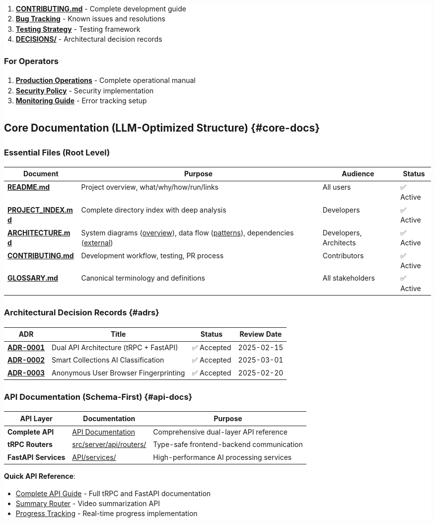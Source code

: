 1. **[CONTRIBUTING.md](../CONTRIBUTING.md)** - Complete development guide
2. **[Bug Tracking](development/bug-tracking.md)** - Known issues and resolutions
3. **[Testing Strategy](development/testing-strategy.md)** - Testing framework
4. **[DECISIONS/](../DECISIONS/)** - Architectural decision records

### For Operators

1. **[Production Operations](../PRODUCTION_OPERATIONS_GUIDE.md)** - Complete operational manual
2. **[Security Policy](../SECURITY.md)** - Security implementation
3. **[Monitoring Guide](operations/monitoring.md)** - Error tracking setup

## Core Documentation (LLM-Optimized Structure) {#core-docs}

### Essential Files (Root Level)

| Document | Purpose | Audience | Status |
|----------|---------|----------|---------|
| **[README.md](../README.md)** | Project overview, what/why/how/run/links | All users | ✅ Active |
| **[PROJECT_INDEX.md](../PROJECT_INDEX.md)** | Complete directory index with deep analysis | Developers | ✅ Active |
| **[ARCHITECTURE.md](../ARCHITECTURE.md)** | System diagrams ([overview](../ARCHITECTURE.md#system-overview)), data flow ([patterns](../ARCHITECTURE.md#data-flow)), dependencies ([external](../ARCHITECTURE.md#external-dependencies)) | Developers, Architects | ✅ Active |
| **[CONTRIBUTING.md](../CONTRIBUTING.md)** | Development workflow, testing, PR process | Contributors | ✅ Active |
| **[GLOSSARY.md](../GLOSSARY.md)** | Canonical terminology and definitions | All stakeholders | ✅ Active |

### Architectural Decision Records {#adrs}

| ADR | Title | Status | Review Date |
|-----|-------|--------|-------------|
| **[ADR-0001](../DECISIONS/ADR-0001-dual-api-architecture.md)** | Dual API Architecture (tRPC + FastAPI) | ✅ Accepted | 2025-02-15 |
| **[ADR-0002](../DECISIONS/ADR-0002-smart-collections-ai-classification.md)** | Smart Collections AI Classification | ✅ Accepted | 2025-03-01 |
| **[ADR-0003](../DECISIONS/ADR-0003-anonymous-user-browser-fingerprinting.md)** | Anonymous User Browser Fingerprinting | ✅ Accepted | 2025-02-20 |

### API Documentation (Schema-First) {#api-docs}

| API Layer | Documentation | Purpose |
|-----------|---------------|---------|
| **Complete API** | [API Documentation](../API/README.md) | Comprehensive dual-layer API reference |
| **tRPC Routers** | [src/server/api/routers/](../src/server/api/routers/) | Type-safe frontend-backend communication |
| **FastAPI Services** | [API/services/](../API/services/) | High-performance AI processing services |

**Quick API Reference**:

- [Complete API Guide](../API/README.md) - Full tRPC and FastAPI documentation
- [Summary Router](../API/README.md#summary-router) - Video summarization API
- [Progress Tracking](../API/README.md#progress-tracking-api) - Real-time progress implementation
